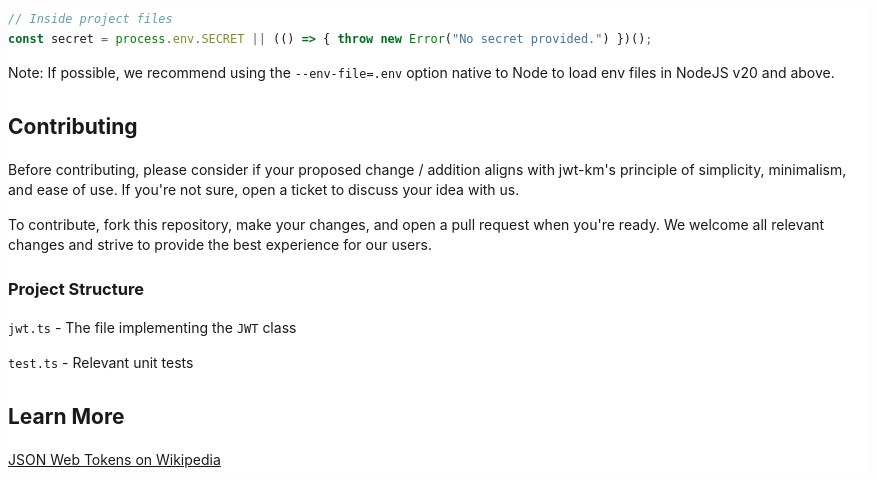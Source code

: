 ```javascript
// Inside project files
const secret = process.env.SECRET || (() => { throw new Error("No secret provided.") })();
```

Note: If possible, we recommend using the `--env-file=.env` option native to Node to load env files in NodeJS v20 and above.

## Contributing

Before contributing, please consider if your proposed change / addition aligns with jwt-km's principle of simplicity, minimalism, and ease of use. If you're not sure, open a ticket to discuss your idea with us.

To contribute, fork this repository, make your changes, and open a pull request when you're ready. We welcome all relevant changes and strive to provide the best experience for our users.

### Project Structure

`jwt.ts` - The file implementing the `JWT` class

`test.ts` - Relevant unit tests

## Learn More

[JSON Web Tokens on Wikipedia](https://en.wikipedia.org/wiki/JSON_Web_Token)

